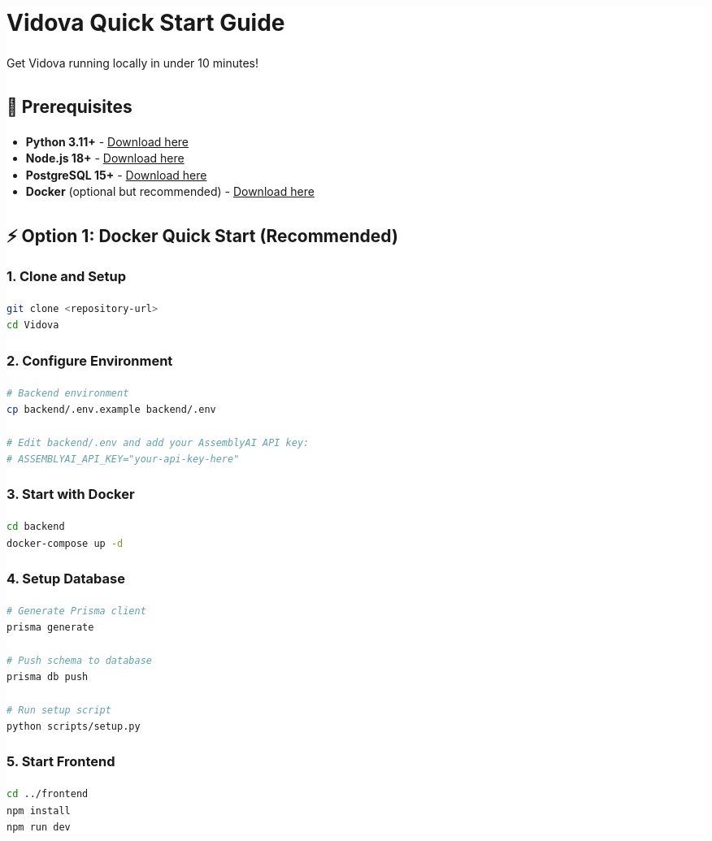 # Vidova Quick Start Guide

Get Vidova running locally in under 10 minutes!

## 🚀 Prerequisites

- **Python 3.11+** - [Download here](https://python.org/downloads/)
- **Node.js 18+** - [Download here](https://nodejs.org/)
- **PostgreSQL 15+** - [Download here](https://postgresql.org/download/)
- **Docker** (optional but recommended) - [Download here](https://docker.com/get-started/)

## ⚡ Option 1: Docker Quick Start (Recommended)

### 1. Clone and Setup
```bash
git clone <repository-url>
cd Vidova
```

### 2. Configure Environment
```bash
# Backend environment
cp backend/.env.example backend/.env

# Edit backend/.env and add your AssemblyAI API key:
# ASSEMBLYAI_API_KEY="your-api-key-here"
```

### 3. Start with Docker
```bash
cd backend
docker-compose up -d
```

### 4. Setup Database
```bash
# Generate Prisma client
prisma generate

# Push schema to database
prisma db push

# Run setup script
python scripts/setup.py
```

### 5. Start Frontend
```bash
cd ../frontend
npm install
npm run dev
```
